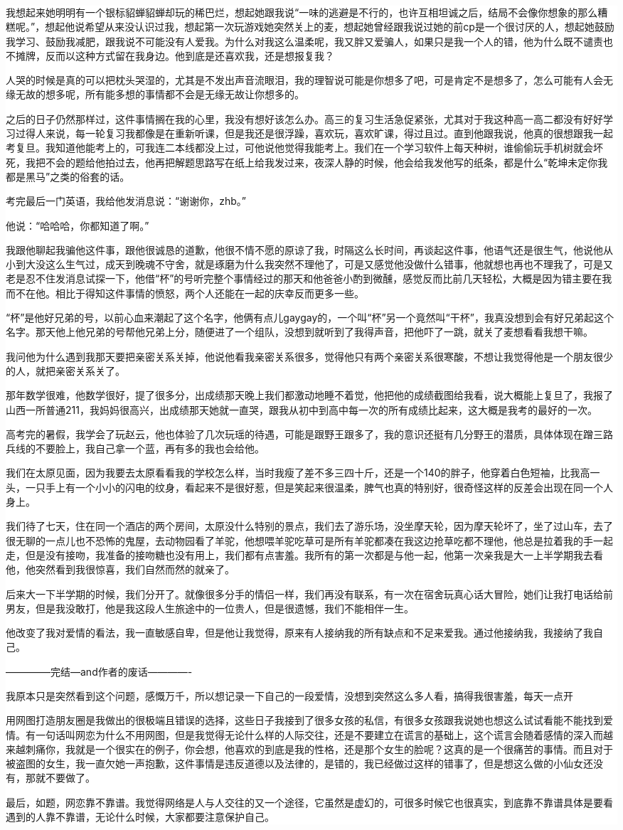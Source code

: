  <p>我想起来她明明有一个银标貂蝉貂蝉却玩的稀巴烂，想起她跟我说“一味的逃避是不行的，也许互相坦诚之后，结局不会像你想象的那么糟糕呢。”，想起他说希望从来没认识过我，想起第一次玩游戏她突然关上的麦，想起她曾经跟我说过她的前cp是一个很讨厌的人，想起她鼓励我学习、鼓励我减肥，跟我说不可能没有人爱我。为什么对我这么温柔呢，我又胖又爱骗人，如果只是我一个人的错，他为什么既不谴责也不摊牌，反而以这种方式留在我身边。他到底是还喜欢我，还是想报复我？</p>
 <p>人哭的时候是真的可以把枕头哭湿的，尤其是不发出声音流眼泪，我的理智说可能是你想多了吧，可是肯定不是想多了，怎么可能有人会无缘无故的想多呢，所有能多想的事情都不会是无缘无故让你想多的。</p>
 <p>之后的日子仍然那样过，这件事情搁在我的心里，我没有想好该怎么办。高三的复习生活急促紧张，尤其对于我这种高一高二都没有好好学习过得人来说，每一轮复习我都像是在重新听课，但是我还是很浮躁，喜欢玩，喜欢旷课，得过且过。直到他跟我说，他真的很想跟我一起考复旦。我知道他能考上的，可我连二本线都没上过，可他说他觉得我能考上。我们在一个学习软件上每天种树，谁偷偷玩手机树就会坏死，我把不会的题给他拍过去，他再把解题思路写在纸上给我发过来，夜深人静的时候，他会给我发他写的纸条，都是什么“乾坤未定你我都是黑马”之类的俗套的话。</p>
 <p>考完最后一门英语，我给他发消息说：“谢谢你，zhb。”</p>
 <p>他说：“哈哈哈，你都知道了啊。”</p>
 <p>我跟他聊起我骗他这件事，跟他很诚恳的道歉，他很不情不愿的原谅了我，时隔这么长时间，再谈起这件事，他语气还是很生气，他说他从小到大没这么生气过，成天到晚魂不守舍，就是琢磨为什么我突然不理他了，可是又感觉他没做什么错事，他就想也再也不理我了，可是又老是忍不住发消息试探一下，他借“杯”的号听完整个事情经过的那天和他爸爸小酌到微醺，感觉反而比前几天轻松，大概是因为错主要在我而不在他。相比于得知这件事情的愤怒，两个人还能在一起的庆幸反而更多一些。</p>
 <p>“杯”是他好兄弟的号，以前心血来潮起了这个名字，他俩有点儿gaygay的，一个叫“杯”另一个竟然叫“干杯”，我真没想到会有好兄弟起这个名字。那天他上他兄弟的号帮他兄弟上分，随便进了一个组队，没想到就听到了我得声音，把他吓了一跳，就关了麦想看看我想干嘛。</p>
 <p>我问他为什么遇到我那天要把亲密关系关掉，他说他看我亲密关系很多，觉得他只有两个亲密关系很寒酸，不想让我觉得他是一个朋友很少的人，就把亲密关系关了。</p>
 <p>那年数学很难，他数学很好，提了很多分，出成绩那天晚上我们都激动地睡不着觉，他把他的成绩截图给我看，说大概能上复旦了，我报了山西一所普通211，我妈妈很高兴，出成绩那天她就一直哭，跟我从初中到高中每一次的所有成绩比起来，这大概是我考的最好的一次。</p>
 <p>高考完的暑假，我学会了玩赵云，他也体验了几次玩瑶的待遇，可能是跟野王跟多了，我的意识还挺有几分野王的潜质，具体体现在蹭三路兵线的不要脸上，我自己拿一个蓝，再有多的我也会给他。</p>
 <p>我们在太原见面，因为我要去太原看看我的学校怎么样，当时我瘦了差不多三四十斤，还是一个140的胖子，他穿着白色短袖，比我高一头，一只手上有一个小小的闪电的纹身，看起来不是很好惹，但是笑起来很温柔，脾气也真的特别好，很奇怪这样的反差会出现在同一个人身上。</p>
 <p>我们待了七天，住在同一个酒店的两个房间，太原没什么特别的景点，我们去了游乐场，没坐摩天轮，因为摩天轮坏了，坐了过山车，去了很无聊的一点儿也不恐怖的鬼屋，去动物园看了羊驼，他想喂羊驼吃草可是所有羊驼都凑在我这边抢草吃都不理他，他总是拉着我的手一起走，但是没有接吻，我准备的接吻糖也没有用上，我们都有点害羞。我所有的第一次都是与他一起，他第一次亲我是大一上半学期我去看他，他突然看到我很惊喜，我们自然而然的就亲了。</p>
 <p>后来大一下半学期的时候，我们分开了。就像很多分手的情侣一样，我们再没有联系，有一次在宿舍玩真心话大冒险，她们让我打电话给前男友，但是我没敢打，他是我这段人生旅途中的一位贵人，但是很遗憾，我们不能相伴一生。</p>
 <p>他改变了我对爱情的看法，我一直敏感自卑，但是他让我觉得，原来有人接纳我的所有缺点和不足来爱我。通过他接纳我，我接纳了我自己。</p>
 <p>————–完结—and作者的废话————-</p>
 <p>我原本只是突然看到这个问题，感慨万千，所以想记录一下自己的一段爱情，没想到突然这么多人看，搞得我很害羞，每天一点开</p>
 <p>用网图打造朋友圈是我做出的很极端且错误的选择，这些日子我接到了很多女孩的私信，有很多女孩跟我说她也想这么试试看能不能找到爱情。有一句话叫网恋为什么不用网图，但是我觉得无论什么样的人际交往，还是不要建立在谎言的基础上，这个谎言会随着感情的深入而越来越刺痛你，我就是一个很实在的例子，你会想，他喜欢的到底是我的性格，还是那个女生的脸呢？这真的是一个很痛苦的事情。而且对于被盗图的女生，我一直欠她一声抱歉，这件事情是违反道德以及法律的，是错的，我已经做过这样的错事了，但是想这么做的小仙女还没有，那就不要做了。</p>
 <p>最后，如题，网恋靠不靠谱。我觉得网络是人与人交往的又一个途径，它虽然是虚幻的，可很多时候它也很真实，到底靠不靠谱具体是要看遇到的人靠不靠谱，无论什么时候，大家都要注意保护自己。</p>
</div>
